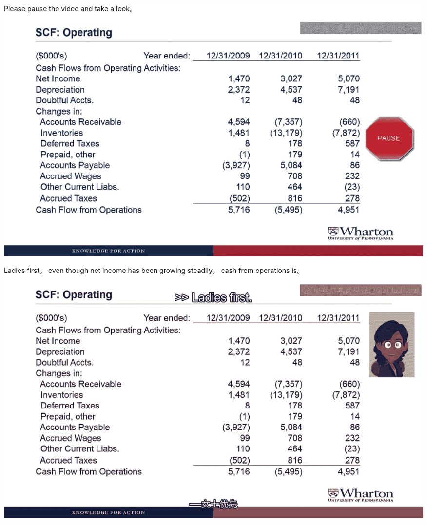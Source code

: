  Please pause the video and take a look。

![](img/ae6dbaddc67e8c9770efab3d080591ef_102.png)

 Ladies first， even though net income has been growing steadily， cash from operations is。



![](img/ae6dbaddc67e8c9770efab3d080591ef_104.png)
